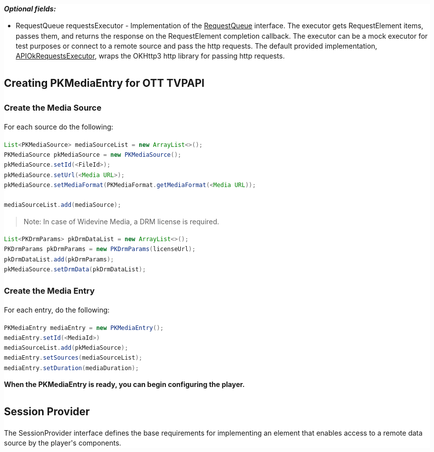 **_Optional fields:_**
* RequestQueue requestsExecutor - Implementation of the [RequestQueue](https://github.com/kaltura/playkit-android/blob/develop/playkit/src/main/java/com/kaltura/playkit/connect/RequestQueue.java) interface.
The executor gets RequestElement items, passes them, and returns the response on the RequestElement
completion callback.
The executor can be a mock executor for test purposes or connect to a remote source and pass the http requests. The default provided implementation, [APIOkRequestsExecutor](https://github.com/kaltura/playkit-android/blob/develop/playkit/src/main/java/com/kaltura/playkit/connect/APIOkRequestsExecutor.java), wraps the OKHttp3 http library for passing http requests.


## Creating PKMediaEntry for OTT TVPAPI  

### Create the Media Source   

For each source do the following:

```java
List<PKMediaSource> mediaSourceList = new ArrayList<>();
PKMediaSource pkMediaSource = new PKMediaSource();
pkMediaSource.setId(<FileId>);
pkMediaSource.setUrl(<Media URL>);
pkMediaSource.setMediaFormat(PKMediaFormat.getMediaFormat(<Media URL));
  
mediaSourceList.add(mediaSource); 
```

> Note: In case of Widevine Media, a DRM license is required.

```java
List<PKDrmParams> pkDrmDataList = new ArrayList<>();
PKDrmParams pkDrmParams = new PKDrmParams(licenseUrl);
pkDrmDataList.add(pkDrmParams);
pkMediaSource.setDrmData(pkDrmDataList);
```

### Create the Media Entry  

For each entry, do the following:
  
```java
PKMediaEntry mediaEntry = new PKMediaEntry();
mediaEntry.setId(<MediaId>)
mediaSourceList.add(pkMediaSource);
mediaEntry.setSources(mediaSourceList);
mediaEntry.setDuration(mediaDuration);
```

**When the PKMediaEntry is ready, you can begin configuring the player.**


## Session Provider

The SessionProvider interface defines the base requirements for implementing an element that enables access to a remote data source by the player's components.

